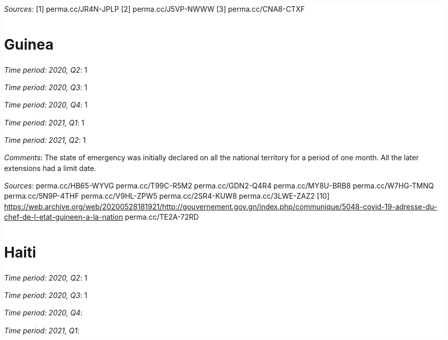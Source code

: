 *Sources*:
 [1]
perma.cc/JR4N-JPLP
[2]
perma.cc/J5VP-NWWW
[3]
perma.cc/CNA8-CTXF



# Guinea 
*Time period: 2020, Q2*: 1

 
*Time period: 2020, Q3*: 1

 
*Time period: 2020, Q4*: 1

 
*Time period: 2021, Q1*: 1

 
*Time period: 2021, Q2*: 1

 

*Comments*:
 The state of emergency was initially declared on all the national territory for a period of one month. All the later extensions had a limit date. 

*Sources*:
 perma.cc/HB65-WYVG
perma.cc/T99C-R5M2
perma.cc/GDN2-Q4R4
perma.cc/MY8U-BRB8
perma.cc/W7HG-TMNQ
perma.cc/5N9P-4THF
perma.cc/V9HL-ZPW5
perma.cc/2SR4-KUW8
perma.cc/3LWE-ZAZ2
[10]
https://web.archive.org/web/20200528181921/http://gouvernement.gov.gn/index.php/communique/5048-covid-19-adresse-du-chef-de-l-etat-guineen-a-la-nation
perma.cc/TE2A-72RD



# Haiti 
*Time period: 2020, Q2*: 1

 
*Time period: 2020, Q3*: 1

 
*Time period: 2020, Q4*: 

 
*Time period: 2021, Q1*: 

